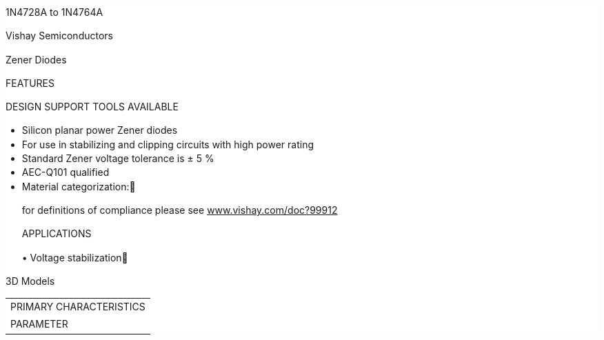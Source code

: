 </div>
<div class="column">
1N4728A to 1N4764A

Vishay Semiconductors

</div>
</div>
<div class="layoutArea">
<div class="column">
Zener Diodes

FEATURES

</div>
</div>
<div class="layoutArea">
<div class="column">
DESIGN SUPPORT TOOLS AVAILABLE

</div>
<div class="column">
<ul>
<li>Silicon planar power Zener diodes</li>
<li>For use in stabilizing and clipping circuits with high power rating</li>
<li>Standard Zener voltage tolerance is ± 5 %</li>
<li>AEC-Q101 qualified</li>
<li>Material categorization:

for definitions of compliance please see www.vishay.com/doc?99912

APPLICATIONS

• Voltage stabilization
</li>
</ul>
</div>
</div>
<div class="layoutArea">
<div class="column">
3D Models

</div>
</div>
<table>
<tbody>
<tr>
<td colspan="3" rowspan="1">
<div class="layoutArea">
<div class="column">
PRIMARY CHARACTERISTICS

</div>
</div>
</td>
</tr>
<tr>
<td>
<div class="layoutArea">
<div class="column">
PARAMETER
